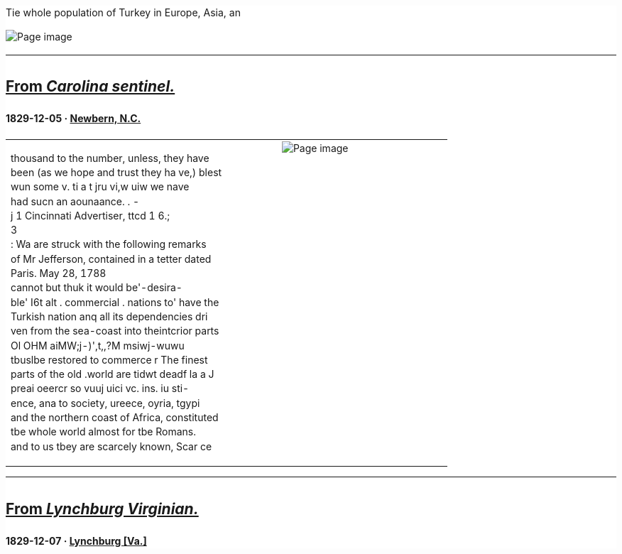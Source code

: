 Tie whole population of Turkey in Europe, Asia, an
</td><td style="width: 50%; max-height: 75%; margin: auto; display: block;">
<img alt="Page image" src="https://newspapers.digitalnc.org/images/iiif/batch_ncu_NBSpec1n_ver01%2Fdata%2F1829120501%2F0279.jp2/pct:21.679571173317452,5.504707112970712,34.84216795711733,89.0428870292887/!600,600/0/default.jpg"/>
</td>
</tr></table>

---

## [From _Carolina sentinel._](https://newspapers.digitalnc.org/lccn/sn84026581/1829-12-05/ed-1/seq-3/)

#### 1829-12-05 &middot; [Newbern, N.C.](http://dbpedia.org/resource/New_Bern%2C_North_Carolina)

<table style="width: 100%;"><tr><td style="width: 50%">

  
thousand to the number, unless, they have  
been (as we hope and trust they ha ve,) blest  
wun some v. ti a t jru vi,w uiw we nave  
had sucn an aounaance. . -  
j 1 Cincinnati Advertiser, ttcd 1 6.;  
3  
: Wa are struck with the following remarks  
of Mr Jefferson, contained in a tetter dated  
Paris. May 28, 1788  
cannot but thuk it would be&#x27;-desira-  
ble&#x27; I6t alt . commercial . nations to&#x27; have the  
Turkish nation anq all its dependencies dri  
ven from the sea-coast into theintcrior parts  
Ol OHM aiMW;j-)&#x27;,t,,?M msiwj-wuwu  
tbuslbe restored to commerce r The finest  
parts of the old .world are tidwt deadf la a J  
preai oeercr so vuuj uici vc. ins. iu sti-  
ence, ana to society, ureece, oyria, tgypi  
and the northern coast of Africa, constituted  
tbe whole world almost for tbe Romans.  
and to us tbey are scarcely known, Scar ce
</td><td style="width: 50%; max-height: 75%; margin: auto; display: block;">
<img alt="Page image" src="https://newspapers.digitalnc.org/images/iiif/batch_ncu_NCSen5n_ver01%2Fdata%2F1829120501%2F0621.jp2/pct:35.90214067278288,79.10259111017484,17.61467889908257,13.376869601853802/!600,600/0/default.jpg"/>
</td>
</tr></table>

---

## [From _Lynchburg Virginian._](https://www.loc.gov/resource/sn84024649/1829-12-07/ed-1/?sp=2)

#### 1829-12-07 &middot; [Lynchburg [Va.]](http://dbpedia.org/resource/Lynchburg%2C_Virginia)
